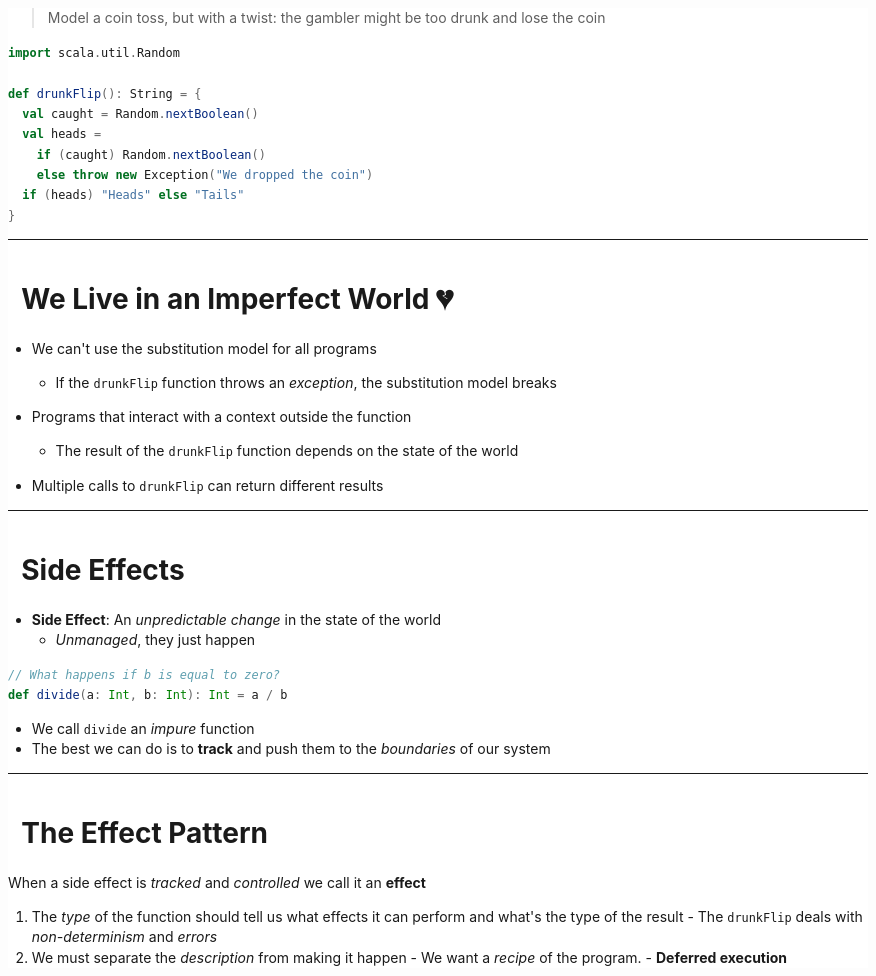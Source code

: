 > Model a coin toss, but with a twist: the gambler might be too drunk and lose the coin

```scala 3
import scala.util.Random

def drunkFlip(): String = {
  val caught = Random.nextBoolean()
  val heads =
    if (caught) Random.nextBoolean()
    else throw new Exception("We dropped the coin")
  if (heads) "Heads" else "Tails"
}
```

---

# &nbsp;&nbsp;We Live in an Imperfect World 💔

* We can't use the substitution model for all programs
  * If the `drunkFlip` function throws an _exception_, the substitution model breaks

* Programs that interact with a context outside the function
  * The result of the `drunkFlip` function depends on the state of the world

* Multiple calls to `drunkFlip` can return different results

---

# &nbsp;&nbsp;Side Effects

* **Side Effect**: An _unpredictable change_ in the state of the world
  * *Unmanaged*, they just happen

```scala 3
// What happens if b is equal to zero?
def divide(a: Int, b: Int): Int = a / b
```

* We call `divide` an *impure* function
* The best we can do is to **track** and push them to the _boundaries_ of our system

---

# &nbsp;&nbsp;The Effect Pattern

When a side effect is _tracked_ and _controlled_ we call it an **effect**
  1. The _type_ of the function should tell us what effects it can perform and what's the type of the result
    - The `drunkFlip` deals with _non-determinism_ and _errors_
  2. We must separate the _description_ from making it happen
    - We want a _recipe_ of the program.
    - **Deferred execution**
